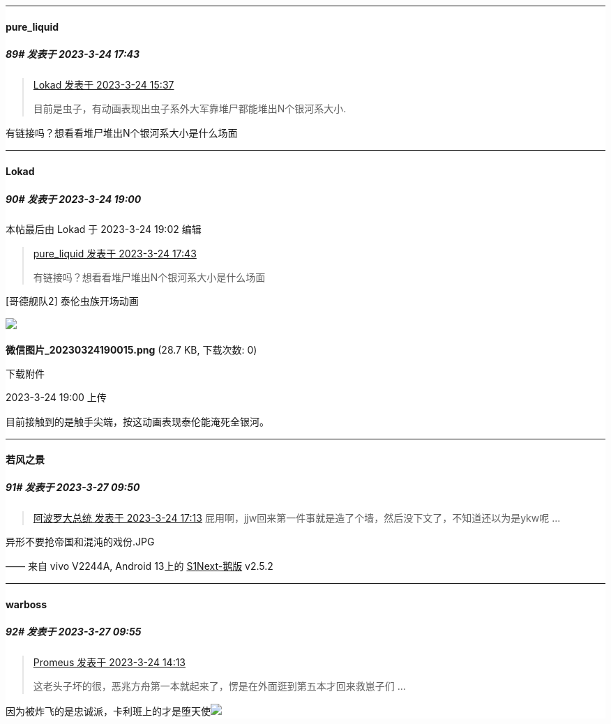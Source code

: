 *****

####  pure_liquid  
##### 89#       发表于 2023-3-24 17:43

<blockquote><a href="httphttps://bbs.saraba1st.com/2b/forum.php?mod=redirect&amp;goto=findpost&amp;pid=60207790&amp;ptid=2125521" target="_blank">Lokad 发表于 2023-3-24 15:37</a>

目前是虫子，有动画表现出虫子系外大军靠堆尸都能堆出N个银河系大小.</blockquote>
有链接吗？想看看堆尸堆出N个银河系大小是什么场面

*****

####  Lokad  
##### 90#       发表于 2023-3-24 19:00

 本帖最后由 Lokad 于 2023-3-24 19:02 编辑 
<blockquote><a href="httphttps://bbs.saraba1st.com/2b/forum.php?mod=redirect&amp;goto=findpost&amp;pid=60209669&amp;ptid=2125521" target="_blank">pure_liquid 发表于 2023-3-24 17:43</a>

有链接吗？想看看堆尸堆出N个银河系大小是什么场面</blockquote>
[哥德舰队2] 泰伦虫族开场动画

<img src="https://img.saraba1st.com/forum/202303/24/190052l3v3eivzsvixjgfg.png" referrerpolicy="no-referrer">

<strong>微信图片_20230324190015.png</strong> (28.7 KB, 下载次数: 0)

下载附件

2023-3-24 19:00 上传

目前接触到的是触手尖端，按这动画表现泰伦能淹死全银河。


*****

####  若风之景  
##### 91#       发表于 2023-3-27 09:50

<blockquote><a href="httphttps://bbs.saraba1st.com/2b/forum.php?mod=redirect&amp;goto=findpost&amp;pid=60209161&amp;ptid=2125521" target="_blank">阿波罗大总统 发表于 2023-3-24 17:13</a>
屁用啊，jjw回来第一件事就是造了个墙，然后没下文了，不知道还以为是ykw呢 ...</blockquote>
异形不要抢帝国和混沌的戏份.JPG

—— 来自 vivo V2244A, Android 13上的 [S1Next-鹅版](https://github.com/ykrank/S1-Next/releases) v2.5.2


*****

####  warboss  
##### 92#       发表于 2023-3-27 09:55

<blockquote><a href="httphttps://bbs.saraba1st.com/2b/forum.php?mod=redirect&amp;goto=findpost&amp;pid=60206637&amp;ptid=2125521" target="_blank">Promeus 发表于 2023-3-24 14:13</a>

这老头子坏的很，恶兆方舟第一本就起来了，愣是在外面逛到第五本才回来救崽子们 ...</blockquote>
因为被炸飞的是忠诚派，卡利班上的才是堕天使<img src="https://static.saraba1st.com/image/smiley/face2017/053.png" referrerpolicy="no-referrer">
